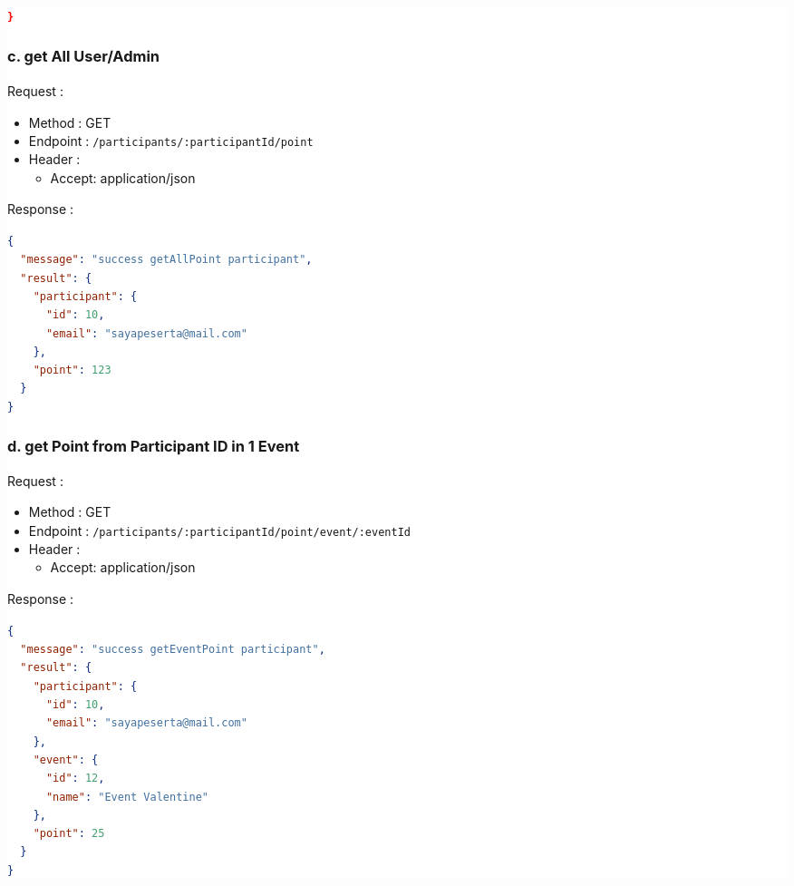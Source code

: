 ```json
}
```

### **c. get All User/Admin**

Request :

- Method : GET
- Endpoint : `/participants/:participantId/point`
- Header :
  - Accept: application/json

Response :

```json
{
  "message": "success getAllPoint participant",
  "result": {
    "participant": {
      "id": 10,
      "email": "sayapeserta@mail.com"
    },
    "point": 123
  }
}
```

### **d. get Point from Participant ID in 1 Event**

Request :

- Method : GET
- Endpoint : `/participants/:participantId/point/event/:eventId`
- Header :
  - Accept: application/json

Response :

```json
{
  "message": "success getEventPoint participant",
  "result": {
    "participant": {
      "id": 10,
      "email": "sayapeserta@mail.com"
    },
    "event": {
      "id": 12,
      "name": "Event Valentine"
    },
    "point": 25
  }
}
```

